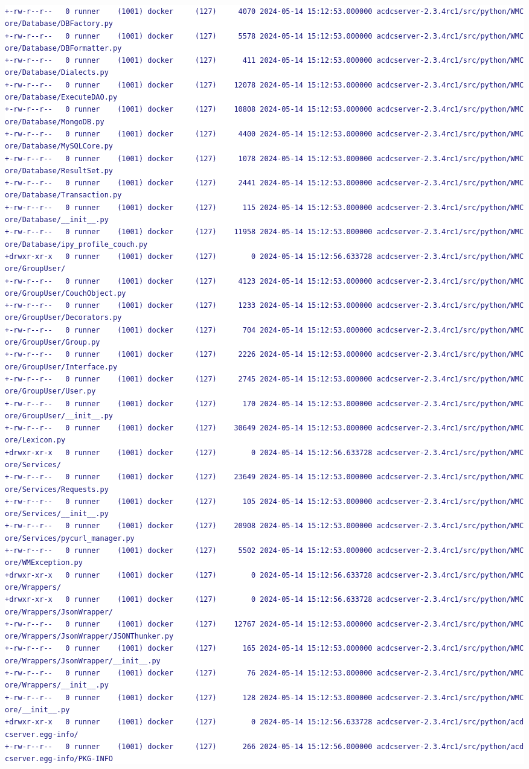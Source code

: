 ```diff
+-rw-r--r--   0 runner    (1001) docker     (127)     4070 2024-05-14 15:12:53.000000 acdcserver-2.3.4rc1/src/python/WMCore/Database/DBFactory.py
+-rw-r--r--   0 runner    (1001) docker     (127)     5578 2024-05-14 15:12:53.000000 acdcserver-2.3.4rc1/src/python/WMCore/Database/DBFormatter.py
+-rw-r--r--   0 runner    (1001) docker     (127)      411 2024-05-14 15:12:53.000000 acdcserver-2.3.4rc1/src/python/WMCore/Database/Dialects.py
+-rw-r--r--   0 runner    (1001) docker     (127)    12078 2024-05-14 15:12:53.000000 acdcserver-2.3.4rc1/src/python/WMCore/Database/ExecuteDAO.py
+-rw-r--r--   0 runner    (1001) docker     (127)    10808 2024-05-14 15:12:53.000000 acdcserver-2.3.4rc1/src/python/WMCore/Database/MongoDB.py
+-rw-r--r--   0 runner    (1001) docker     (127)     4400 2024-05-14 15:12:53.000000 acdcserver-2.3.4rc1/src/python/WMCore/Database/MySQLCore.py
+-rw-r--r--   0 runner    (1001) docker     (127)     1078 2024-05-14 15:12:53.000000 acdcserver-2.3.4rc1/src/python/WMCore/Database/ResultSet.py
+-rw-r--r--   0 runner    (1001) docker     (127)     2441 2024-05-14 15:12:53.000000 acdcserver-2.3.4rc1/src/python/WMCore/Database/Transaction.py
+-rw-r--r--   0 runner    (1001) docker     (127)      115 2024-05-14 15:12:53.000000 acdcserver-2.3.4rc1/src/python/WMCore/Database/__init__.py
+-rw-r--r--   0 runner    (1001) docker     (127)    11958 2024-05-14 15:12:53.000000 acdcserver-2.3.4rc1/src/python/WMCore/Database/ipy_profile_couch.py
+drwxr-xr-x   0 runner    (1001) docker     (127)        0 2024-05-14 15:12:56.633728 acdcserver-2.3.4rc1/src/python/WMCore/GroupUser/
+-rw-r--r--   0 runner    (1001) docker     (127)     4123 2024-05-14 15:12:53.000000 acdcserver-2.3.4rc1/src/python/WMCore/GroupUser/CouchObject.py
+-rw-r--r--   0 runner    (1001) docker     (127)     1233 2024-05-14 15:12:53.000000 acdcserver-2.3.4rc1/src/python/WMCore/GroupUser/Decorators.py
+-rw-r--r--   0 runner    (1001) docker     (127)      704 2024-05-14 15:12:53.000000 acdcserver-2.3.4rc1/src/python/WMCore/GroupUser/Group.py
+-rw-r--r--   0 runner    (1001) docker     (127)     2226 2024-05-14 15:12:53.000000 acdcserver-2.3.4rc1/src/python/WMCore/GroupUser/Interface.py
+-rw-r--r--   0 runner    (1001) docker     (127)     2745 2024-05-14 15:12:53.000000 acdcserver-2.3.4rc1/src/python/WMCore/GroupUser/User.py
+-rw-r--r--   0 runner    (1001) docker     (127)      170 2024-05-14 15:12:53.000000 acdcserver-2.3.4rc1/src/python/WMCore/GroupUser/__init__.py
+-rw-r--r--   0 runner    (1001) docker     (127)    30649 2024-05-14 15:12:53.000000 acdcserver-2.3.4rc1/src/python/WMCore/Lexicon.py
+drwxr-xr-x   0 runner    (1001) docker     (127)        0 2024-05-14 15:12:56.633728 acdcserver-2.3.4rc1/src/python/WMCore/Services/
+-rw-r--r--   0 runner    (1001) docker     (127)    23649 2024-05-14 15:12:53.000000 acdcserver-2.3.4rc1/src/python/WMCore/Services/Requests.py
+-rw-r--r--   0 runner    (1001) docker     (127)      105 2024-05-14 15:12:53.000000 acdcserver-2.3.4rc1/src/python/WMCore/Services/__init__.py
+-rw-r--r--   0 runner    (1001) docker     (127)    20908 2024-05-14 15:12:53.000000 acdcserver-2.3.4rc1/src/python/WMCore/Services/pycurl_manager.py
+-rw-r--r--   0 runner    (1001) docker     (127)     5502 2024-05-14 15:12:53.000000 acdcserver-2.3.4rc1/src/python/WMCore/WMException.py
+drwxr-xr-x   0 runner    (1001) docker     (127)        0 2024-05-14 15:12:56.633728 acdcserver-2.3.4rc1/src/python/WMCore/Wrappers/
+drwxr-xr-x   0 runner    (1001) docker     (127)        0 2024-05-14 15:12:56.633728 acdcserver-2.3.4rc1/src/python/WMCore/Wrappers/JsonWrapper/
+-rw-r--r--   0 runner    (1001) docker     (127)    12767 2024-05-14 15:12:53.000000 acdcserver-2.3.4rc1/src/python/WMCore/Wrappers/JsonWrapper/JSONThunker.py
+-rw-r--r--   0 runner    (1001) docker     (127)      165 2024-05-14 15:12:53.000000 acdcserver-2.3.4rc1/src/python/WMCore/Wrappers/JsonWrapper/__init__.py
+-rw-r--r--   0 runner    (1001) docker     (127)       76 2024-05-14 15:12:53.000000 acdcserver-2.3.4rc1/src/python/WMCore/Wrappers/__init__.py
+-rw-r--r--   0 runner    (1001) docker     (127)      128 2024-05-14 15:12:53.000000 acdcserver-2.3.4rc1/src/python/WMCore/__init__.py
+drwxr-xr-x   0 runner    (1001) docker     (127)        0 2024-05-14 15:12:56.633728 acdcserver-2.3.4rc1/src/python/acdcserver.egg-info/
+-rw-r--r--   0 runner    (1001) docker     (127)      266 2024-05-14 15:12:56.000000 acdcserver-2.3.4rc1/src/python/acdcserver.egg-info/PKG-INFO
```